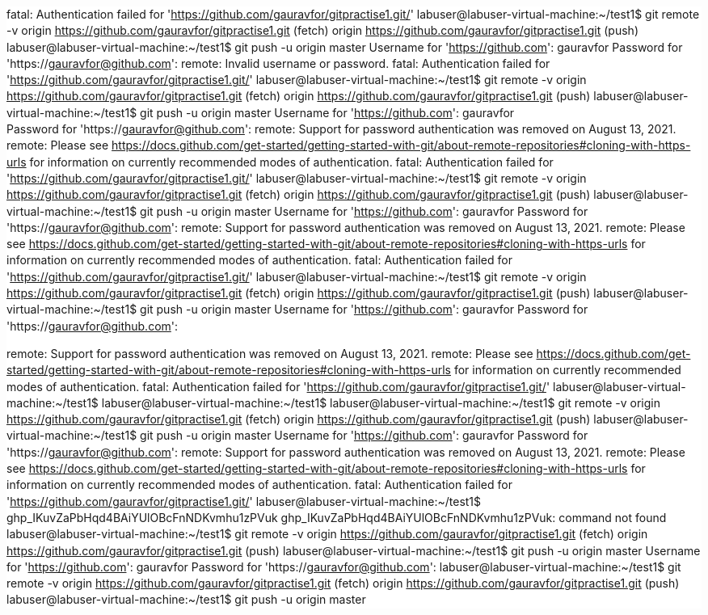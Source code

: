 fatal: Authentication failed for 'https://github.com/gauravfor/gitpractise1.git/'
labuser@labuser-virtual-machine:~/test1$ git remote -v
origin	https://github.com/gauravfor/gitpractise1.git (fetch)
origin	https://github.com/gauravfor/gitpractise1.git (push)
labuser@labuser-virtual-machine:~/test1$ git push -u origin master
Username for 'https://github.com': gauravfor 
Password for 'https://gauravfor@github.com': 
remote: Invalid username or password.
fatal: Authentication failed for 'https://github.com/gauravfor/gitpractise1.git/'
labuser@labuser-virtual-machine:~/test1$ git remote -v
origin	https://github.com/gauravfor/gitpractise1.git (fetch)
origin	https://github.com/gauravfor/gitpractise1.git (push)
labuser@labuser-virtual-machine:~/test1$ git push -u origin master
Username for 'https://github.com': gauravfor   
Password for 'https://gauravfor@github.com': 
remote: Support for password authentication was removed on August 13, 2021.
remote: Please see https://docs.github.com/get-started/getting-started-with-git/about-remote-repositories#cloning-with-https-urls for information on currently recommended modes of authentication.
fatal: Authentication failed for 'https://github.com/gauravfor/gitpractise1.git/'
labuser@labuser-virtual-machine:~/test1$ git remote -v
origin	https://github.com/gauravfor/gitpractise1.git (fetch)
origin	https://github.com/gauravfor/gitpractise1.git (push)
labuser@labuser-virtual-machine:~/test1$ git push -u origin master
Username for 'https://github.com': gauravfor
Password for 'https://gauravfor@github.com': 
remote: Support for password authentication was removed on August 13, 2021.
remote: Please see https://docs.github.com/get-started/getting-started-with-git/about-remote-repositories#cloning-with-https-urls for information on currently recommended modes of authentication.
fatal: Authentication failed for 'https://github.com/gauravfor/gitpractise1.git/'
labuser@labuser-virtual-machine:~/test1$ git remote -v
origin	https://github.com/gauravfor/gitpractise1.git (fetch)
origin	https://github.com/gauravfor/gitpractise1.git (push)
labuser@labuser-virtual-machine:~/test1$ git push -u origin master
Username for 'https://github.com': gauravfor
Password for 'https://gauravfor@github.com': 

remote: Support for password authentication was removed on August 13, 2021.
remote: Please see https://docs.github.com/get-started/getting-started-with-git/about-remote-repositories#cloning-with-https-urls for information on currently recommended modes of authentication.
fatal: Authentication failed for 'https://github.com/gauravfor/gitpractise1.git/'
labuser@labuser-virtual-machine:~/test1$ 
labuser@labuser-virtual-machine:~/test1$ 
labuser@labuser-virtual-machine:~/test1$ git remote -v
origin	https://github.com/gauravfor/gitpractise1.git (fetch)
origin	https://github.com/gauravfor/gitpractise1.git (push)
labuser@labuser-virtual-machine:~/test1$ git push -u origin master
Username for 'https://github.com': gauravfor
Password for 'https://gauravfor@github.com': 
remote: Support for password authentication was removed on August 13, 2021.
remote: Please see https://docs.github.com/get-started/getting-started-with-git/about-remote-repositories#cloning-with-https-urls for information on currently recommended modes of authentication.
fatal: Authentication failed for 'https://github.com/gauravfor/gitpractise1.git/'
labuser@labuser-virtual-machine:~/test1$ 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
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: command not found
labuser@labuser-virtual-machine:~/test1$ git remote -v
origin	https://github.com/gauravfor/gitpractise1.git (fetch)
origin	https://github.com/gauravfor/gitpractise1.git (push)
labuser@labuser-virtual-machine:~/test1$ git push -u origin master
Username for 'https://github.com': gauravfor
Password for 'https://gauravfor@github.com': 
labuser@labuser-virtual-machine:~/test1$ git remote -v
origin	https://github.com/gauravfor/gitpractise1.git (fetch)
origin	https://github.com/gauravfor/gitpractise1.git (push)
labuser@labuser-virtual-machine:~/test1$ git push -u origin master